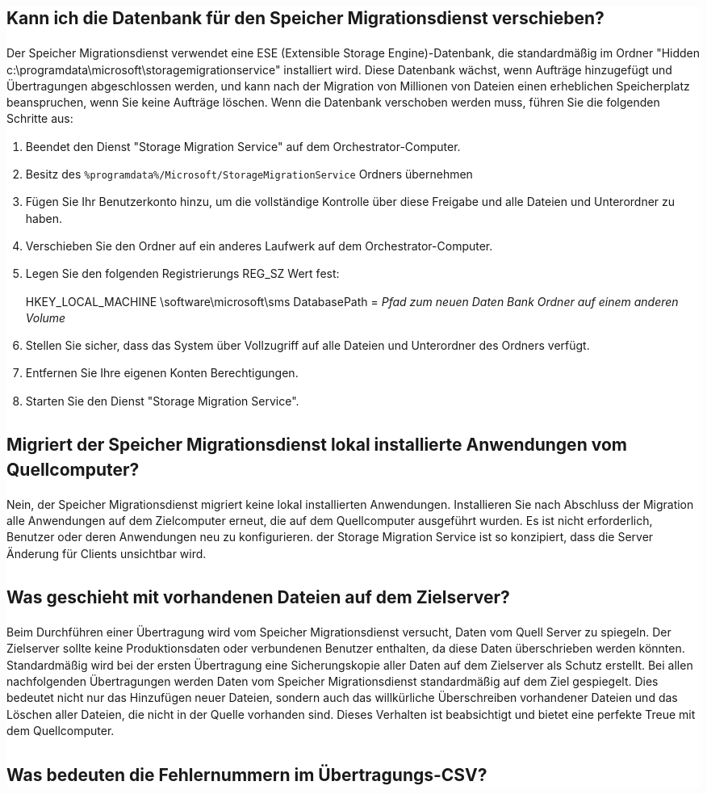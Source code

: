 ## <a name="can-i-move-the-storage-migration-service-database"></a>Kann ich die Datenbank für den Speicher Migrationsdienst verschieben?

Der Speicher Migrationsdienst verwendet eine ESE (Extensible Storage Engine)-Datenbank, die standardmäßig im Ordner "Hidden c:\programdata\microsoft\storagemigrationservice" installiert wird. Diese Datenbank wächst, wenn Aufträge hinzugefügt und Übertragungen abgeschlossen werden, und kann nach der Migration von Millionen von Dateien einen erheblichen Speicherplatz beanspruchen, wenn Sie keine Aufträge löschen. Wenn die Datenbank verschoben werden muss, führen Sie die folgenden Schritte aus:

1. Beendet den Dienst "Storage Migration Service" auf dem Orchestrator-Computer.
2. Besitz des `%programdata%/Microsoft/StorageMigrationService` Ordners übernehmen
3. Fügen Sie Ihr Benutzerkonto hinzu, um die vollständige Kontrolle über diese Freigabe und alle Dateien und Unterordner zu haben.
4. Verschieben Sie den Ordner auf ein anderes Laufwerk auf dem Orchestrator-Computer.
5. Legen Sie den folgenden Registrierungs REG_SZ Wert fest:

    HKEY_LOCAL_MACHINE \software\microsoft\sms DatabasePath = *Pfad zum neuen Daten Bank Ordner auf einem anderen Volume*
    
6. Stellen Sie sicher, dass das System über Vollzugriff auf alle Dateien und Unterordner des Ordners verfügt.
7. Entfernen Sie Ihre eigenen Konten Berechtigungen.
8. Starten Sie den Dienst "Storage Migration Service".

## <a name="does-the-storage-migration-service-migrate-locally-installed-applications-from-the-source-computer"></a>Migriert der Speicher Migrationsdienst lokal installierte Anwendungen vom Quellcomputer?

Nein, der Speicher Migrationsdienst migriert keine lokal installierten Anwendungen. Installieren Sie nach Abschluss der Migration alle Anwendungen auf dem Zielcomputer erneut, die auf dem Quellcomputer ausgeführt wurden. Es ist nicht erforderlich, Benutzer oder deren Anwendungen neu zu konfigurieren. der Storage Migration Service ist so konzipiert, dass die Server Änderung für Clients unsichtbar wird. 

## <a name="what-happens-with-existing-files-on-the-destination-server"></a>Was geschieht mit vorhandenen Dateien auf dem Zielserver?

Beim Durchführen einer Übertragung wird vom Speicher Migrationsdienst versucht, Daten vom Quell Server zu spiegeln. Der Zielserver sollte keine Produktionsdaten oder verbundenen Benutzer enthalten, da diese Daten überschrieben werden könnten. Standardmäßig wird bei der ersten Übertragung eine Sicherungskopie aller Daten auf dem Zielserver als Schutz erstellt. Bei allen nachfolgenden Übertragungen werden Daten vom Speicher Migrationsdienst standardmäßig auf dem Ziel gespiegelt. Dies bedeutet nicht nur das Hinzufügen neuer Dateien, sondern auch das willkürliche Überschreiben vorhandener Dateien und das Löschen aller Dateien, die nicht in der Quelle vorhanden sind. Dieses Verhalten ist beabsichtigt und bietet eine perfekte Treue mit dem Quellcomputer. 

## <a name="what-do-the-error-numbers-mean-in-the-transfer-csv"></a>Was bedeuten die Fehlernummern im Übertragungs-CSV?
